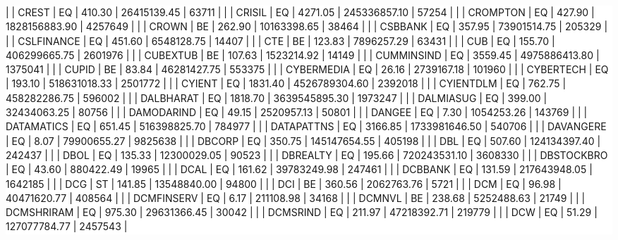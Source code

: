 |  | CREST | EQ | 410.30 | 26415139.45 | 63711 |
|  | CRISIL | EQ | 4271.05 | 245336857.10 | 57254 |
|  | CROMPTON | EQ | 427.90 | 1828156883.90 | 4257649 |
|  | CROWN | BE | 262.90 | 10163398.65 | 38464 |
|  | CSBBANK | EQ | 357.95 | 73901514.75 | 205329 |
|  | CSLFINANCE | EQ | 451.60 | 6548128.75 | 14407 |
|  | CTE | BE | 123.83 | 7896257.29 | 63431 |
|  | CUB | EQ | 155.70 | 406299665.75 | 2601976 |
|  | CUBEXTUB | BE | 107.63 | 1523214.92 | 14149 |
|  | CUMMINSIND | EQ | 3559.45 | 4975886413.80 | 1375041 |
|  | CUPID | BE | 83.84 | 46281427.75 | 553375 |
|  | CYBERMEDIA | EQ | 26.16 | 2739167.18 | 101960 |
|  | CYBERTECH | EQ | 193.10 | 518631018.33 | 2501772 |
|  | CYIENT | EQ | 1831.40 | 4526789304.60 | 2392018 |
|  | CYIENTDLM | EQ | 762.75 | 458282286.75 | 596002 |
|  | DALBHARAT | EQ | 1818.70 | 3639545895.30 | 1973247 |
|  | DALMIASUG | EQ | 399.00 | 32434063.25 | 80756 |
|  | DAMODARIND | EQ | 49.15 | 2520957.13 | 50801 |
|  | DANGEE | EQ | 7.30 | 1054253.26 | 143769 |
|  | DATAMATICS | EQ | 651.45 | 516398825.70 | 784977 |
|  | DATAPATTNS | EQ | 3166.85 | 1733981646.50 | 540706 |
|  | DAVANGERE | EQ | 8.07 | 79900655.27 | 9825638 |
|  | DBCORP | EQ | 350.75 | 145147654.55 | 405198 |
|  | DBL | EQ | 507.60 | 124134397.40 | 242437 |
|  | DBOL | EQ | 135.33 | 12300029.05 | 90523 |
|  | DBREALTY | EQ | 195.66 | 720243531.10 | 3608330 |
|  | DBSTOCKBRO | EQ | 43.60 | 880422.49 | 19965 |
|  | DCAL | EQ | 161.62 | 39783249.98 | 247461 |
|  | DCBBANK | EQ | 131.59 | 217643948.05 | 1642185 |
|  | DCG | ST | 141.85 | 13548840.00 | 94800 |
|  | DCI | BE | 360.56 | 2062763.76 | 5721 |
|  | DCM | EQ | 96.98 | 40471620.77 | 408564 |
|  | DCMFINSERV | EQ | 6.17 | 211108.98 | 34168 |
|  | DCMNVL | BE | 238.68 | 5252488.63 | 21749 |
|  | DCMSHRIRAM | EQ | 975.30 | 29631366.45 | 30042 |
|  | DCMSRIND | EQ | 211.97 | 47218392.71 | 219779 |
|  | DCW | EQ | 51.29 | 127077784.77 | 2457543 |